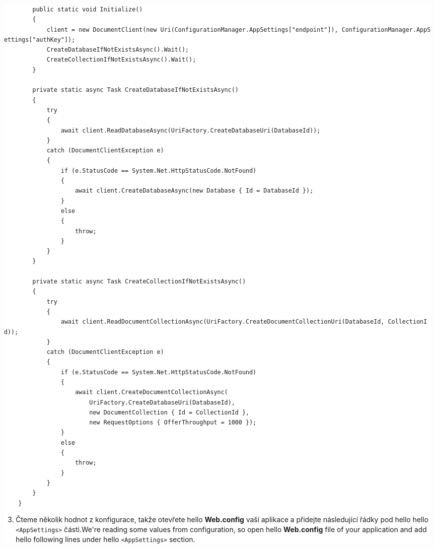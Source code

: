             public static void Initialize()
            {
                client = new DocumentClient(new Uri(ConfigurationManager.AppSettings["endpoint"]), ConfigurationManager.AppSettings["authKey"]);
                CreateDatabaseIfNotExistsAsync().Wait();
                CreateCollectionIfNotExistsAsync().Wait();
            }
   
            private static async Task CreateDatabaseIfNotExistsAsync()
            {
                try
                {
                    await client.ReadDatabaseAsync(UriFactory.CreateDatabaseUri(DatabaseId));
                }
                catch (DocumentClientException e)
                {
                    if (e.StatusCode == System.Net.HttpStatusCode.NotFound)
                    {
                        await client.CreateDatabaseAsync(new Database { Id = DatabaseId });
                    }
                    else
                    {
                        throw;
                    }
                }
            }
   
            private static async Task CreateCollectionIfNotExistsAsync()
            {
                try
                {
                    await client.ReadDocumentCollectionAsync(UriFactory.CreateDocumentCollectionUri(DatabaseId, CollectionId));
                }
                catch (DocumentClientException e)
                {
                    if (e.StatusCode == System.Net.HttpStatusCode.NotFound)
                    {
                        await client.CreateDocumentCollectionAsync(
                            UriFactory.CreateDatabaseUri(DatabaseId),
                            new DocumentCollection { Id = CollectionId },
                            new RequestOptions { OfferThroughput = 1000 });
                    }
                    else
                    {
                        throw;
                    }
                }
            }
        }
   
    
3. <span data-ttu-id="28431-245">Čteme několik hodnot z konfigurace, takže otevřete hello **Web.config** vaší aplikace a přidejte následující řádky pod hello hello `<AppSettings>` části.</span><span class="sxs-lookup"><span data-stu-id="28431-245">We're reading some values from configuration, so open hello **Web.config** file of your application and add hello following lines under hello `<AppSettings>` section.</span></span>
   

[\*]: https://microsoft.sharepoint.com/teams/DocDB/Shared%20Documents/Documentation/Docs.LatestVersions/PicExportError
[Visual Studio Express]: http://www.visualstudio.com/products/visual-studio-express-vs.aspx
[Microsoft Web Platform Installer]: http://www.microsoft.com/web/downloads/platform.aspx
[Preventing Cross-Site Request Forgery]: http://go.microsoft.com/fwlink/?LinkID=517254
[Basic CRUD Operations in ASP.NET MVC]: http://go.microsoft.com/fwlink/?LinkId=317598
[GitHub]: https://github.com/Azure-Samples/documentdb-net-todo-app
